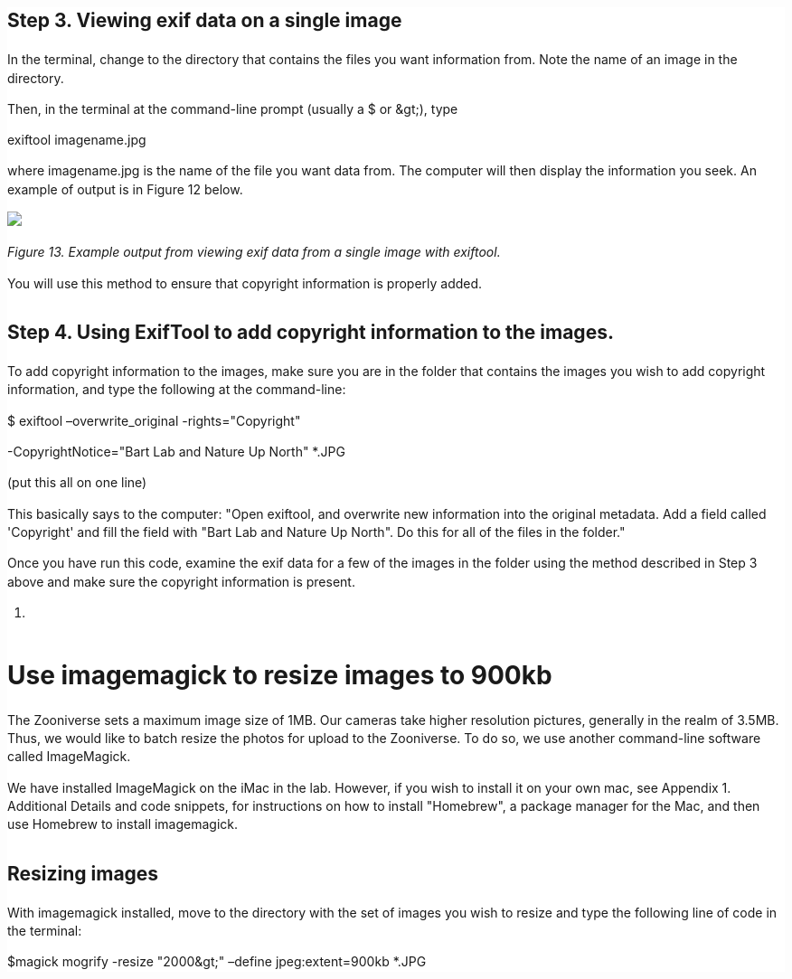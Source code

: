 ## Step 3. Viewing exif data on a single image

In the terminal, change to the directory that contains the files you want information from. Note the name of an image in the directory.

Then, in the terminal at the command-line prompt (usually a $ or \&gt;), type

exiftool imagename.jpg

where imagename.jpg is the name of the file you want data from. The computer will then display the information you seek. An example of output is in Figure 12 below.

![](RackMultipart20210505-4-1nrw92h_html_a60de85954763c5c.png)

_Figure 13. Example output from viewing exif data from a single image with exiftool._

You will use this method to ensure that copyright information is properly added.

## Step 4. Using ExifTool to add copyright information to the images.

To add copyright information to the images, make sure you are in the folder that contains the images you wish to add copyright information, and type the following at the command-line:

$ exiftool –overwrite\_original -rights=&quot;Copyright&quot;

-CopyrightNotice=&quot;Bart Lab and Nature Up North&quot; \*.JPG

(put this all on one line)

This basically says to the computer: &quot;Open exiftool, and overwrite new information into the original metadata. Add a field called &#39;Copyright&#39; and fill the field with &quot;Bart Lab and Nature Up North&quot;. Do this for all of the files in the folder.&quot;

Once you have run this code, examine the exif data for a few of the images in the folder using the method described in Step 3 above and make sure the copyright information is present.

1.
# Use imagemagick to resize images to 900kb

The Zooniverse sets a maximum image size of 1MB. Our cameras take higher resolution pictures, generally in the realm of 3.5MB. Thus, we would like to batch resize the photos for upload to the Zooniverse. To do so, we use another command-line software called ImageMagick.

We have installed ImageMagick on the iMac in the lab. However, if you wish to install it on your own mac, see Appendix 1. Additional Details and code snippets, for instructions on how to install &quot;Homebrew&quot;, a package manager for the Mac, and then use Homebrew to install imagemagick.

## Resizing images

With imagemagick installed, move to the directory with the set of images you wish to resize and type the following line of code in the terminal:

$magick mogrify -resize &quot;2000\&gt;&quot; –define jpeg:extent=900kb \*.JPG
